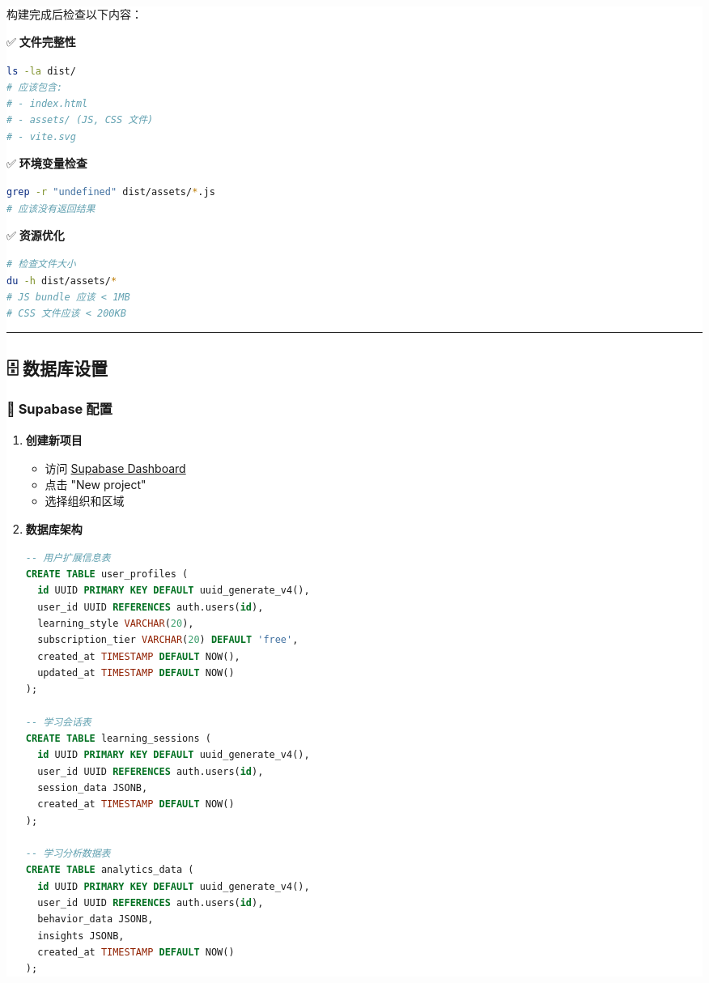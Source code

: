 构建完成后检查以下内容：

✅ **文件完整性**

```bash
ls -la dist/
# 应该包含:
# - index.html
# - assets/ (JS, CSS 文件)
# - vite.svg
```

✅ **环境变量检查**

```bash
grep -r "undefined" dist/assets/*.js
# 应该没有返回结果
```

✅ **资源优化**

```bash
# 检查文件大小
du -h dist/assets/*
# JS bundle 应该 < 1MB
# CSS 文件应该 < 200KB
```

---

## 🗄️ **数据库设置**

### 🎯 **Supabase 配置**

1. **创建新项目**

   - 访问 [Supabase Dashboard](https://supabase.com/dashboard)
   - 点击 "New project"
   - 选择组织和区域

2. **数据库架构**

   ```sql
   -- 用户扩展信息表
   CREATE TABLE user_profiles (
     id UUID PRIMARY KEY DEFAULT uuid_generate_v4(),
     user_id UUID REFERENCES auth.users(id),
     learning_style VARCHAR(20),
     subscription_tier VARCHAR(20) DEFAULT 'free',
     created_at TIMESTAMP DEFAULT NOW(),
     updated_at TIMESTAMP DEFAULT NOW()
   );

   -- 学习会话表
   CREATE TABLE learning_sessions (
     id UUID PRIMARY KEY DEFAULT uuid_generate_v4(),
     user_id UUID REFERENCES auth.users(id),
     session_data JSONB,
     created_at TIMESTAMP DEFAULT NOW()
   );

   -- 学习分析数据表
   CREATE TABLE analytics_data (
     id UUID PRIMARY KEY DEFAULT uuid_generate_v4(),
     user_id UUID REFERENCES auth.users(id),
     behavior_data JSONB,
     insights JSONB,
     created_at TIMESTAMP DEFAULT NOW()
   );
   ```